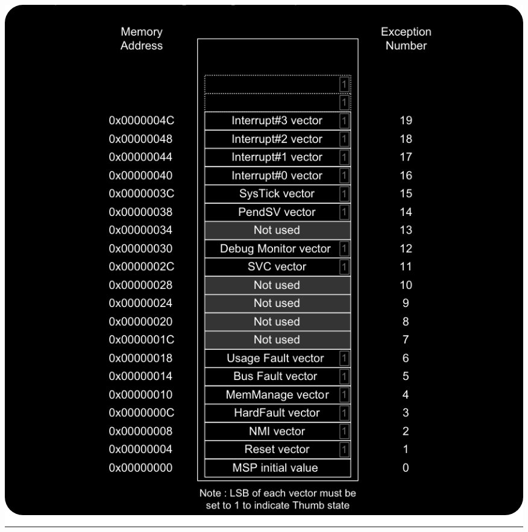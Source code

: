 <p align="center">
  <img src="./images/vectable.png"
       width="100%" 
       style="border-radius: 30px;"/>
</p>


---
